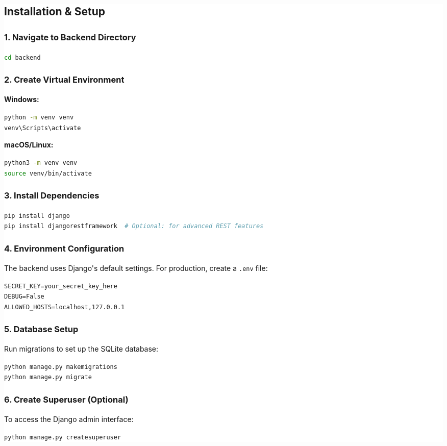 ## Installation & Setup

### 1. Navigate to Backend Directory

```bash
cd backend
```

### 2. Create Virtual Environment

**Windows:**

```bash
python -m venv venv
venv\Scripts\activate
```

**macOS/Linux:**

```bash
python3 -m venv venv
source venv/bin/activate
```

### 3. Install Dependencies

```bash
pip install django
pip install djangorestframework  # Optional: for advanced REST features
```

### 4. Environment Configuration

The backend uses Django's default settings. For production, create a `.env` file:

```env
SECRET_KEY=your_secret_key_here
DEBUG=False
ALLOWED_HOSTS=localhost,127.0.0.1
```

### 5. Database Setup

Run migrations to set up the SQLite database:

```bash
python manage.py makemigrations
python manage.py migrate
```

### 6. Create Superuser (Optional)

To access the Django admin interface:

```bash
python manage.py createsuperuser
```

